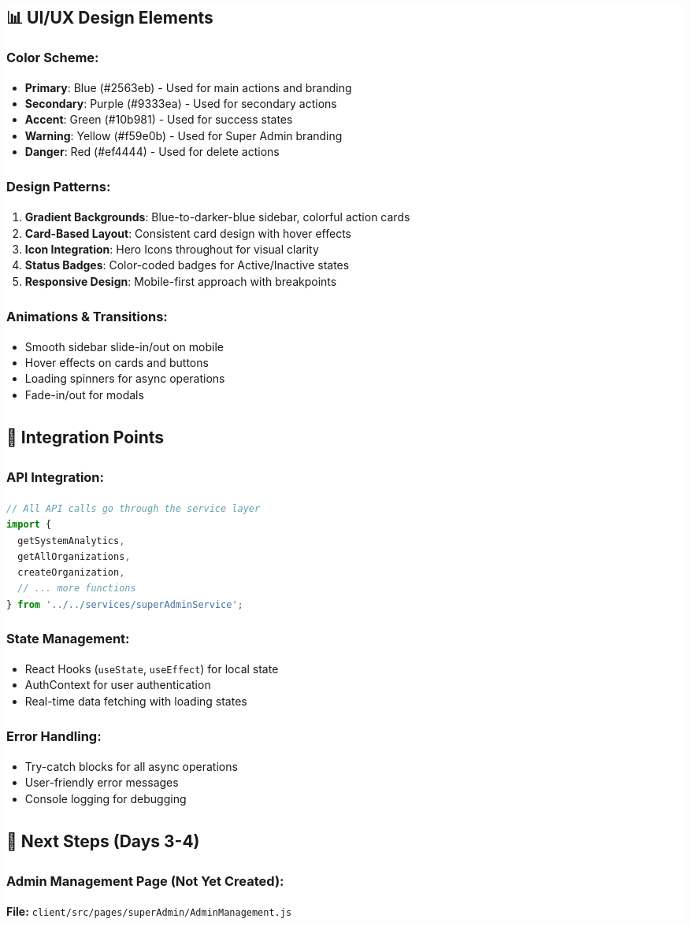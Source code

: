 ## 📊 UI/UX Design Elements

### Color Scheme:
- **Primary**: Blue (#2563eb) - Used for main actions and branding
- **Secondary**: Purple (#9333ea) - Used for secondary actions
- **Accent**: Green (#10b981) - Used for success states
- **Warning**: Yellow (#f59e0b) - Used for Super Admin branding
- **Danger**: Red (#ef4444) - Used for delete actions

### Design Patterns:
1. **Gradient Backgrounds**: Blue-to-darker-blue sidebar, colorful action cards
2. **Card-Based Layout**: Consistent card design with hover effects
3. **Icon Integration**: Hero Icons throughout for visual clarity
4. **Status Badges**: Color-coded badges for Active/Inactive states
5. **Responsive Design**: Mobile-first approach with breakpoints

### Animations & Transitions:
- Smooth sidebar slide-in/out on mobile
- Hover effects on cards and buttons
- Loading spinners for async operations
- Fade-in/out for modals

## 🔧 Integration Points

### API Integration:
```javascript
// All API calls go through the service layer
import {
  getSystemAnalytics,
  getAllOrganizations,
  createOrganization,
  // ... more functions
} from '../../services/superAdminService';
```

### State Management:
- React Hooks (`useState`, `useEffect`) for local state
- AuthContext for user authentication
- Real-time data fetching with loading states

### Error Handling:
- Try-catch blocks for all async operations
- User-friendly error messages
- Console logging for debugging

## 🚀 Next Steps (Days 3-4)

### Admin Management Page (Not Yet Created):
**File:** `client/src/pages/superAdmin/AdminManagement.js`
